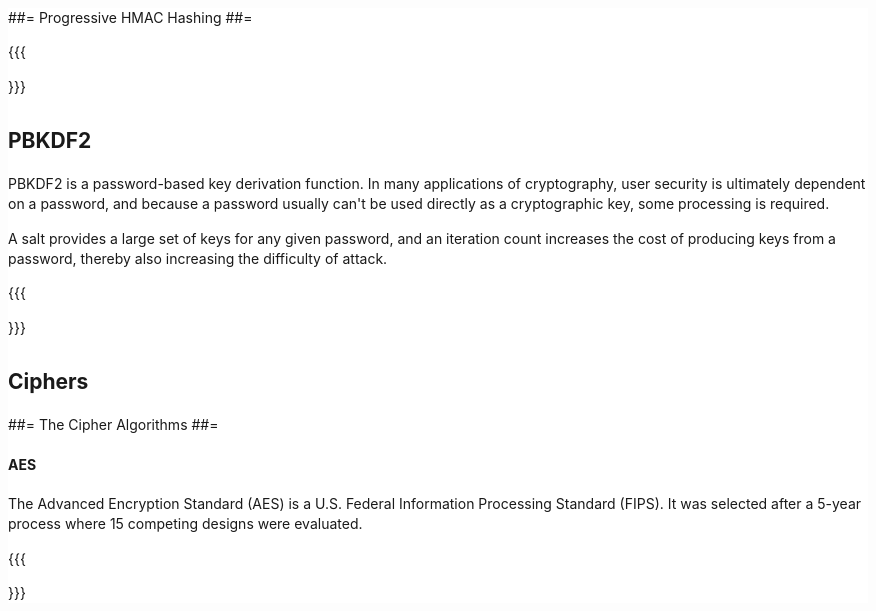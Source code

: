 ##= Progressive HMAC Hashing ##=

{{{
<script src="http://crypto-js.googlecode.com/svn/tags/3.1/build/rollups/hmac-sha256.js"></script>
<script>
    var hmac = CryptoJS.algo.HMAC.create(CryptoJS.algo.SHA256, "Secret Passphrase");

    hmac.update("Message Part 1");
    hmac.update("Message Part 2");
    hmac.update("Message Part 3");

    var hash = hmac.finalize();
</script>
}}}

## PBKDF2 ##

PBKDF2 is a password-based key derivation function. In many applications of cryptography, user security is ultimately dependent on a password, and because a password usually can't be used directly as a cryptographic key, some processing is required.

A salt provides a large set of keys for any given password, and an iteration count increases the cost of producing keys from a password, thereby also increasing the difficulty of attack.

{{{
<script src="http://crypto-js.googlecode.com/svn/tags/3.1/build/rollups/pbkdf2.js"></script>
<script>
    var salt = CryptoJS.lib.WordArray.random(128/8);

    var key128Bits = CryptoJS.PBKDF2("Secret Passphrase", salt, { keySize: 128/32 });
    var key256Bits = CryptoJS.PBKDF2("Secret Passphrase", salt, { keySize: 256/32 });
    var key512Bits = CryptoJS.PBKDF2("Secret Passphrase", salt, { keySize: 512/32 });

    var key512Bits1000Iterations = CryptoJS.PBKDF2("Secret Passphrase", salt, { keySize: 512/32, iterations: 1000 });
</script>
}}}

## Ciphers ##

##= The Cipher Algorithms ##=

#### AES ####

The Advanced Encryption Standard (AES) is a U.S. Federal Information Processing Standard (FIPS). It was selected after a 5-year process where 15 competing designs were evaluated.

{{{
<script src="http://crypto-js.googlecode.com/svn/tags/3.1/build/rollups/aes.js"></script>
<script>
    var encrypted = CryptoJS.AES.encrypt("Message", "Secret Passphrase");

    var decrypted = CryptoJS.AES.decrypt(encrypted, "Secret Passphrase");
</script>
}}}
